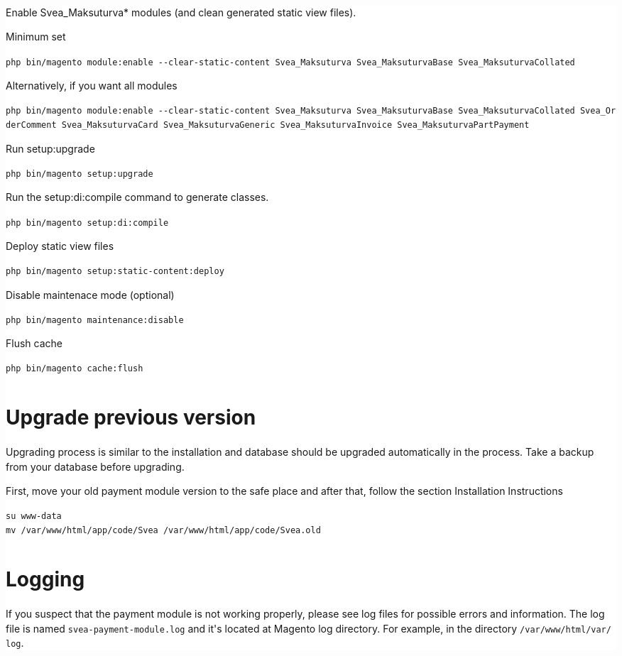 Enable Svea_Maksuturva* modules (and clean generated static view files).  
  
Minimum set  
```
php bin/magento module:enable --clear-static-content Svea_Maksuturva Svea_MaksuturvaBase Svea_MaksuturvaCollated
```
  
Alternatively, if you want all modules  
```
php bin/magento module:enable --clear-static-content Svea_Maksuturva Svea_MaksuturvaBase Svea_MaksuturvaCollated Svea_OrderComment Svea_MaksuturvaCard Svea_MaksuturvaGeneric Svea_MaksuturvaInvoice Svea_MaksuturvaPartPayment
```

Run setup:upgrade
```
php bin/magento setup:upgrade
```

Run the setup:di:compile command to generate classes.
```
php bin/magento setup:di:compile
```

Deploy static view files
```
php bin/magento setup:static-content:deploy
```

Disable maintenace mode (optional)
```
php bin/magento maintenance:disable
```

Flush cache
```
php bin/magento cache:flush
```

# Upgrade previous version

Upgrading process is similar to the installation and database should be upgraded automatically in the process. Take a backup from your database before upgrading.

First, move your old payment module version to the safe place and after that, follow the section Installation Instructions 

```
su www-data
mv /var/www/html/app/code/Svea /var/www/html/app/code/Svea.old
```

# Logging

If you suspect that the payment module is not working properly, please see log files for possible errors and information. The log file is named `svea-payment-module.log` and it's located at Magento log directory. For example, in the directory `/var/www/html/var/log`.

